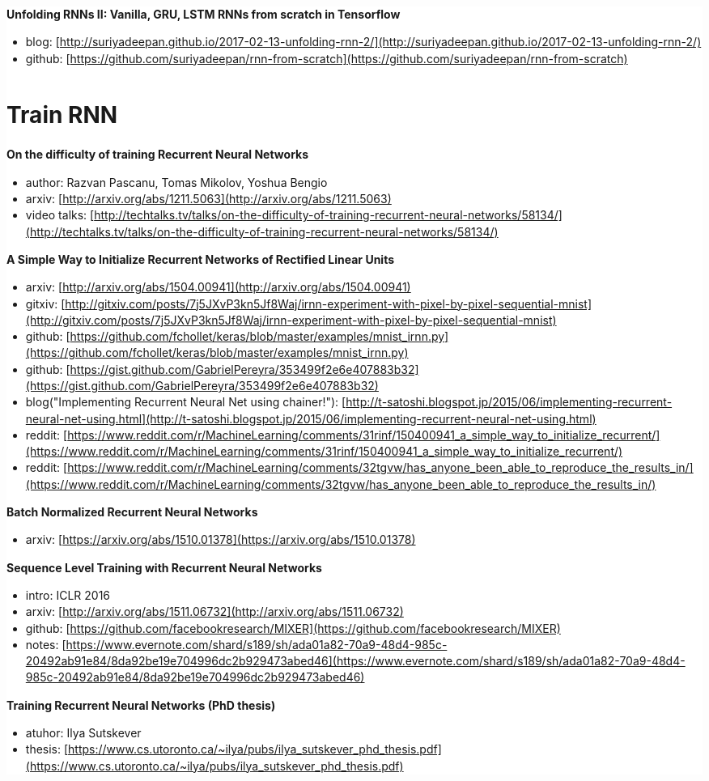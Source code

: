 **Unfolding RNNs II: Vanilla, GRU, LSTM RNNs from scratch in Tensorflow**

- blog: [http://suriyadeepan.github.io/2017-02-13-unfolding-rnn-2/](http://suriyadeepan.github.io/2017-02-13-unfolding-rnn-2/)
- github: [https://github.com/suriyadeepan/rnn-from-scratch](https://github.com/suriyadeepan/rnn-from-scratch)

# Train RNN

**On the difficulty of training Recurrent Neural Networks**

- author: Razvan Pascanu, Tomas Mikolov, Yoshua Bengio
- arxiv: [http://arxiv.org/abs/1211.5063](http://arxiv.org/abs/1211.5063)
- video talks: [http://techtalks.tv/talks/on-the-difficulty-of-training-recurrent-neural-networks/58134/](http://techtalks.tv/talks/on-the-difficulty-of-training-recurrent-neural-networks/58134/)

**A Simple Way to Initialize Recurrent Networks of Rectified Linear Units**

- arxiv: [http://arxiv.org/abs/1504.00941](http://arxiv.org/abs/1504.00941)
- gitxiv: [http://gitxiv.com/posts/7j5JXvP3kn5Jf8Waj/irnn-experiment-with-pixel-by-pixel-sequential-mnist](http://gitxiv.com/posts/7j5JXvP3kn5Jf8Waj/irnn-experiment-with-pixel-by-pixel-sequential-mnist)
- github: [https://github.com/fchollet/keras/blob/master/examples/mnist_irnn.py](https://github.com/fchollet/keras/blob/master/examples/mnist_irnn.py)
- github: [https://gist.github.com/GabrielPereyra/353499f2e6e407883b32](https://gist.github.com/GabrielPereyra/353499f2e6e407883b32)
- blog("Implementing Recurrent Neural Net using chainer!"): [http://t-satoshi.blogspot.jp/2015/06/implementing-recurrent-neural-net-using.html](http://t-satoshi.blogspot.jp/2015/06/implementing-recurrent-neural-net-using.html)
- reddit: [https://www.reddit.com/r/MachineLearning/comments/31rinf/150400941_a_simple_way_to_initialize_recurrent/](https://www.reddit.com/r/MachineLearning/comments/31rinf/150400941_a_simple_way_to_initialize_recurrent/)
- reddit: [https://www.reddit.com/r/MachineLearning/comments/32tgvw/has_anyone_been_able_to_reproduce_the_results_in/](https://www.reddit.com/r/MachineLearning/comments/32tgvw/has_anyone_been_able_to_reproduce_the_results_in/)

**Batch Normalized Recurrent Neural Networks**

- arxiv: [https://arxiv.org/abs/1510.01378](https://arxiv.org/abs/1510.01378)

**Sequence Level Training with Recurrent Neural Networks**

- intro: ICLR 2016
- arxiv: [http://arxiv.org/abs/1511.06732](http://arxiv.org/abs/1511.06732)
- github: [https://github.com/facebookresearch/MIXER](https://github.com/facebookresearch/MIXER)
- notes: [https://www.evernote.com/shard/s189/sh/ada01a82-70a9-48d4-985c-20492ab91e84/8da92be19e704996dc2b929473abed46](https://www.evernote.com/shard/s189/sh/ada01a82-70a9-48d4-985c-20492ab91e84/8da92be19e704996dc2b929473abed46)

**Training Recurrent Neural Networks (PhD thesis)**

- atuhor: Ilya Sutskever
- thesis: [https://www.cs.utoronto.ca/~ilya/pubs/ilya_sutskever_phd_thesis.pdf](https://www.cs.utoronto.ca/~ilya/pubs/ilya_sutskever_phd_thesis.pdf)
